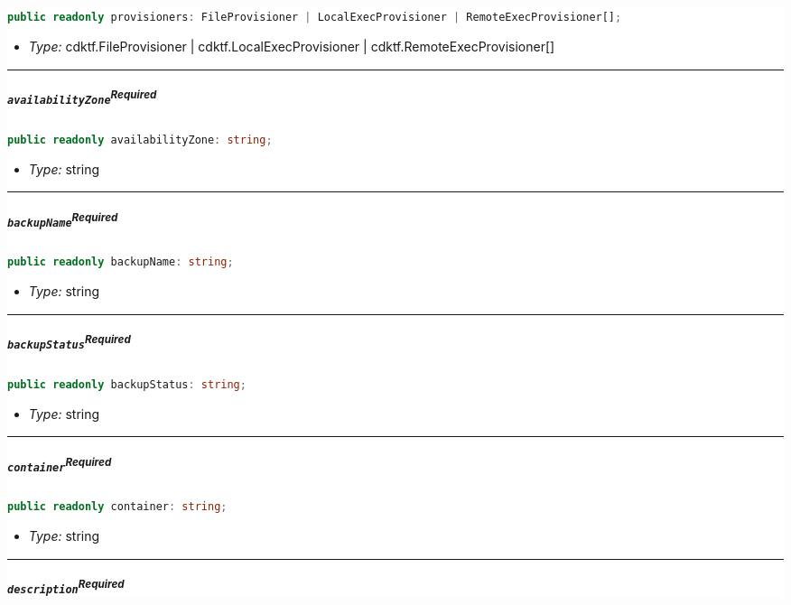 ```typescript
public readonly provisioners: FileProvisioner | LocalExecProvisioner | RemoteExecProvisioner[];
```

- *Type:* cdktf.FileProvisioner | cdktf.LocalExecProvisioner | cdktf.RemoteExecProvisioner[]

---

##### `availabilityZone`<sup>Required</sup> <a name="availabilityZone" id="@cdktf/provider-opentelekomcloud.vbsBackupShareV2.VbsBackupShareV2.property.availabilityZone"></a>

```typescript
public readonly availabilityZone: string;
```

- *Type:* string

---

##### `backupName`<sup>Required</sup> <a name="backupName" id="@cdktf/provider-opentelekomcloud.vbsBackupShareV2.VbsBackupShareV2.property.backupName"></a>

```typescript
public readonly backupName: string;
```

- *Type:* string

---

##### `backupStatus`<sup>Required</sup> <a name="backupStatus" id="@cdktf/provider-opentelekomcloud.vbsBackupShareV2.VbsBackupShareV2.property.backupStatus"></a>

```typescript
public readonly backupStatus: string;
```

- *Type:* string

---

##### `container`<sup>Required</sup> <a name="container" id="@cdktf/provider-opentelekomcloud.vbsBackupShareV2.VbsBackupShareV2.property.container"></a>

```typescript
public readonly container: string;
```

- *Type:* string

---

##### `description`<sup>Required</sup> <a name="description" id="@cdktf/provider-opentelekomcloud.vbsBackupShareV2.VbsBackupShareV2.property.description"></a>
